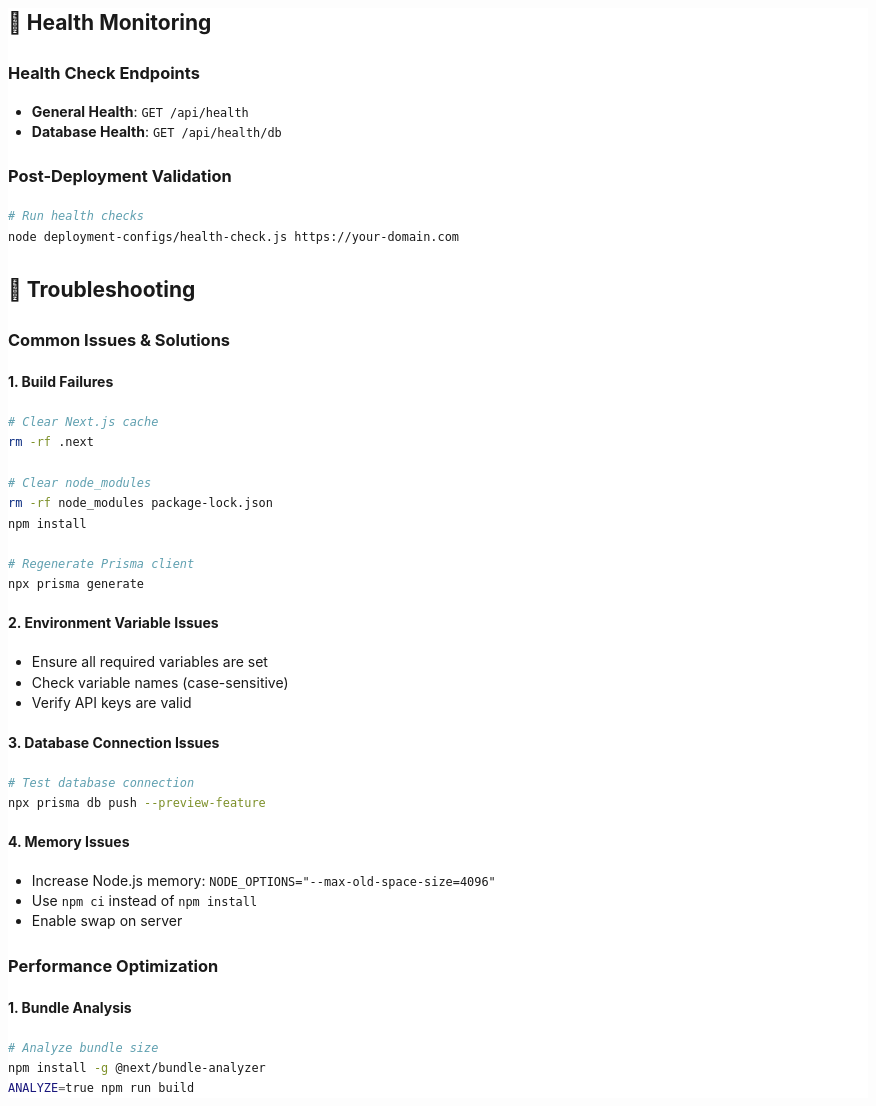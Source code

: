## 🏥 Health Monitoring

### Health Check Endpoints
- **General Health**: `GET /api/health`
- **Database Health**: `GET /api/health/db`

### Post-Deployment Validation
```bash
# Run health checks
node deployment-configs/health-check.js https://your-domain.com
```

## 🚨 Troubleshooting

### Common Issues & Solutions

#### 1. Build Failures
```bash
# Clear Next.js cache
rm -rf .next

# Clear node_modules
rm -rf node_modules package-lock.json
npm install

# Regenerate Prisma client
npx prisma generate
```

#### 2. Environment Variable Issues
- Ensure all required variables are set
- Check variable names (case-sensitive)
- Verify API keys are valid

#### 3. Database Connection Issues
```bash
# Test database connection
npx prisma db push --preview-feature
```

#### 4. Memory Issues
- Increase Node.js memory: `NODE_OPTIONS="--max-old-space-size=4096"`
- Use `npm ci` instead of `npm install`
- Enable swap on server

### Performance Optimization

#### 1. Bundle Analysis
```bash
# Analyze bundle size
npm install -g @next/bundle-analyzer
ANALYZE=true npm run build
```
